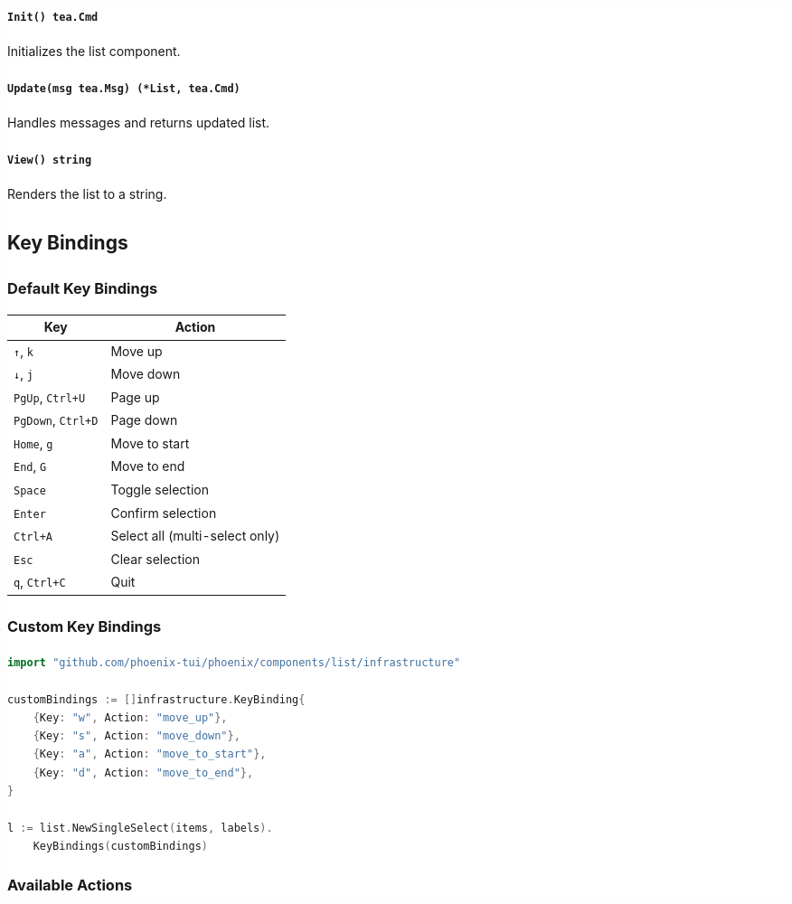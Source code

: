 #### `Init() tea.Cmd`
Initializes the list component.

#### `Update(msg tea.Msg) (*List, tea.Cmd)`
Handles messages and returns updated list.

#### `View() string`
Renders the list to a string.

## Key Bindings

### Default Key Bindings

| Key | Action |
|-----|--------|
| `↑`, `k` | Move up |
| `↓`, `j` | Move down |
| `PgUp`, `Ctrl+U` | Page up |
| `PgDown`, `Ctrl+D` | Page down |
| `Home`, `g` | Move to start |
| `End`, `G` | Move to end |
| `Space` | Toggle selection |
| `Enter` | Confirm selection |
| `Ctrl+A` | Select all (multi-select only) |
| `Esc` | Clear selection |
| `q`, `Ctrl+C` | Quit |

### Custom Key Bindings

```go
import "github.com/phoenix-tui/phoenix/components/list/infrastructure"

customBindings := []infrastructure.KeyBinding{
    {Key: "w", Action: "move_up"},
    {Key: "s", Action: "move_down"},
    {Key: "a", Action: "move_to_start"},
    {Key: "d", Action: "move_to_end"},
}

l := list.NewSingleSelect(items, labels).
    KeyBindings(customBindings)
```

### Available Actions
